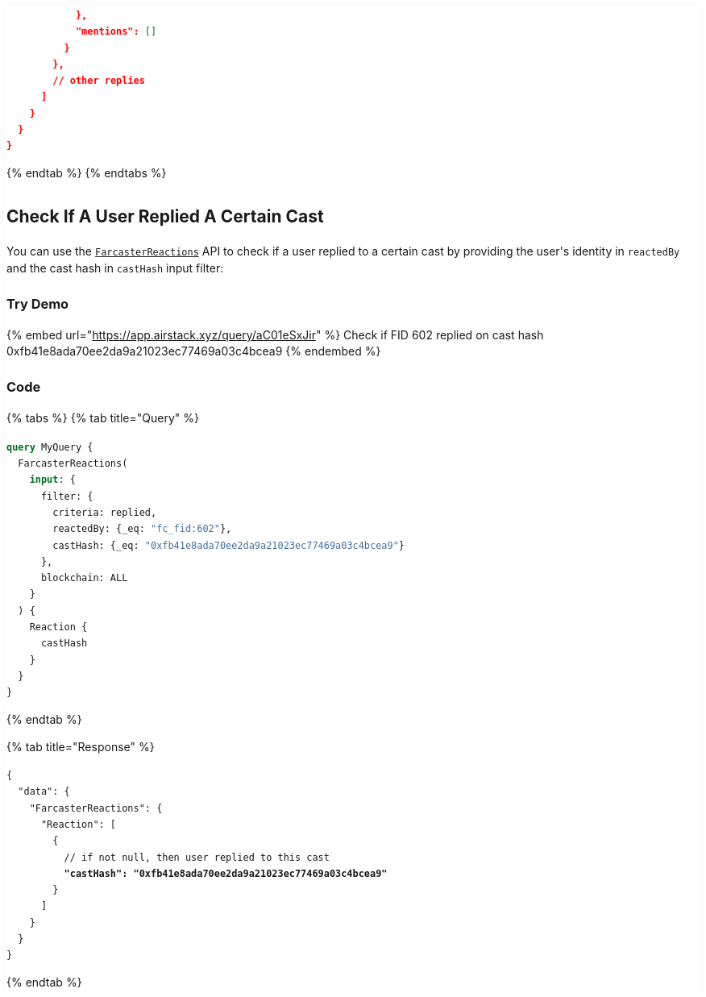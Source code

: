```json
            },
            "mentions": []
          }
        },
        // other replies
      ]
    }
  }
}
```
{% endtab %}
{% endtabs %}

## Check If A User Replied A Certain Cast

You can use the [`FarcasterReactions`](../../api-references/api-reference/farcasterreactions-api.md) API to check if a user replied to a certain cast by providing the user's identity in `reactedBy` and the cast hash in `castHash` input filter:

### Try Demo

{% embed url="https://app.airstack.xyz/query/aC01eSxJir" %}
Check if FID 602 replied on cast hash 0xfb41e8ada70ee2da9a21023ec77469a03c4bcea9
{% endembed %}

### Code

{% tabs %}
{% tab title="Query" %}
```graphql
query MyQuery {
  FarcasterReactions(
    input: {
      filter: {
        criteria: replied,
        reactedBy: {_eq: "fc_fid:602"},
        castHash: {_eq: "0xfb41e8ada70ee2da9a21023ec77469a03c4bcea9"}
      },
      blockchain: ALL
    }
  ) {
    Reaction {
      castHash
    }
  }
}
```
{% endtab %}

{% tab title="Response" %}
<pre class="language-json"><code class="lang-json">{
  "data": {
    "FarcasterReactions": {
      "Reaction": [
        {
          // if not null, then user replied to this cast
<strong>          "castHash": "0xfb41e8ada70ee2da9a21023ec77469a03c4bcea9"
</strong>        }
      ]
    }
  }
}
</code></pre>
{% endtab %}